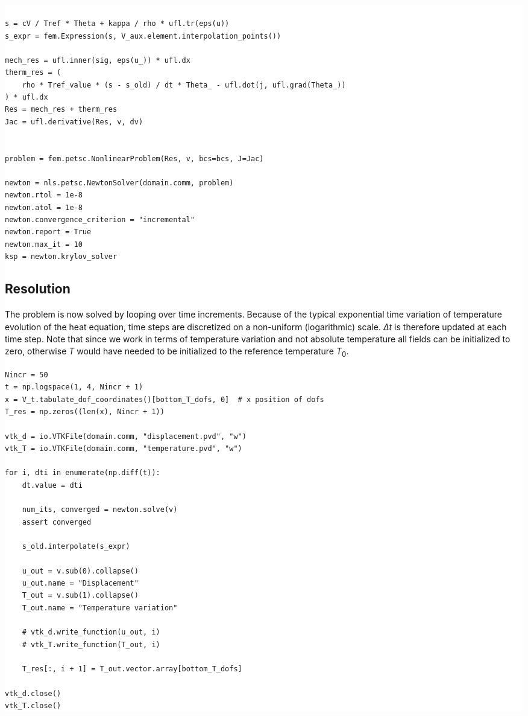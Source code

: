 ```{code-cell}

s = cV / Tref * Theta + kappa / rho * ufl.tr(eps(u))
s_expr = fem.Expression(s, V_aux.element.interpolation_points())

mech_res = ufl.inner(sig, eps(u_)) * ufl.dx
therm_res = (
    rho * Tref_value * (s - s_old) / dt * Theta_ - ufl.dot(j, ufl.grad(Theta_))
) * ufl.dx
Res = mech_res + therm_res
Jac = ufl.derivative(Res, v, dv)


problem = fem.petsc.NonlinearProblem(Res, v, bcs=bcs, J=Jac)

newton = nls.petsc.NewtonSolver(domain.comm, problem)
newton.rtol = 1e-8
newton.atol = 1e-8
newton.convergence_criterion = "incremental"
newton.report = True
newton.max_it = 10
ksp = newton.krylov_solver
```

## Resolution

The problem is now solved by looping over time increments. Because of the typical exponential time variation of temperature evolution of the heat equation, time steps are discretized on a non-uniform (logarithmic) scale. $\Delta t$ is therefore updated at each time step. Note that since we work in terms of temperature variation and not absolute temperature all fields can be initialized to zero, otherwise $T$ would have needed to be initialized to the reference temperature $T_0$.

```{code-cell}
Nincr = 50
t = np.logspace(1, 4, Nincr + 1)
x = V_t.tabulate_dof_coordinates()[bottom_T_dofs, 0]  # x position of dofs
T_res = np.zeros((len(x), Nincr + 1))

vtk_d = io.VTKFile(domain.comm, "displacement.pvd", "w")
vtk_T = io.VTKFile(domain.comm, "temperature.pvd", "w")

for i, dti in enumerate(np.diff(t)):
    dt.value = dti

    num_its, converged = newton.solve(v)
    assert converged

    s_old.interpolate(s_expr)

    u_out = v.sub(0).collapse()
    u_out.name = "Displacement"
    T_out = v.sub(1).collapse()
    T_out.name = "Temperature variation"

    # vtk_d.write_function(u_out, i)
    # vtk_T.write_function(T_out, i)

    T_res[:, i + 1] = T_out.vector.array[bottom_T_dofs]

vtk_d.close()
vtk_T.close()
```
